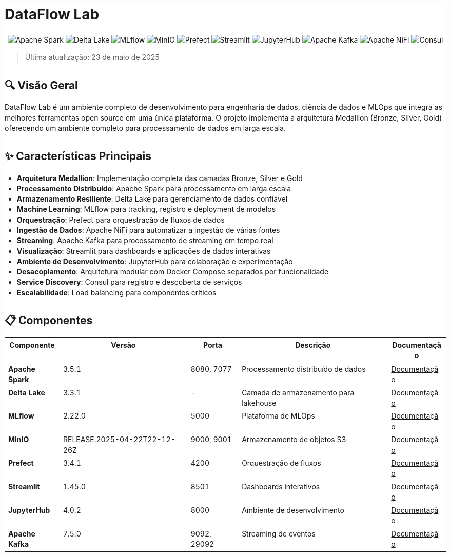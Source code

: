 # DataFlow Lab

<div align="center">
  <img src="https://img.shields.io/badge/Apache_Spark-E25A1C?style=for-the-badge&logo=apache-spark&logoColor=white" alt="Apache Spark">
  <img src="https://img.shields.io/badge/Delta_Lake-00ADD8?style=for-the-badge&logo=delta&logoColor=white" alt="Delta Lake">
  <img src="https://img.shields.io/badge/MLflow-0194E2?style=for-the-badge&logo=mlflow&logoColor=white" alt="MLflow">
  <img src="https://img.shields.io/badge/MinIO-C72E49?style=for-the-badge&logo=minio&logoColor=white" alt="MinIO">
  <img src="https://img.shields.io/badge/Prefect-2EBDFA?style=for-the-badge&logo=prefect&logoColor=white" alt="Prefect">
  <img src="https://img.shields.io/badge/Streamlit-FF4B4B?style=for-the-badge&logo=streamlit&logoColor=white" alt="Streamlit">
  <img src="https://img.shields.io/badge/Jupyter-F37626?style=for-the-badge&logo=jupyter&logoColor=white" alt="JupyterHub">
  <img src="https://img.shields.io/badge/Kafka-231F20?style=for-the-badge&logo=apache-kafka&logoColor=white" alt="Apache Kafka">
  <img src="https://img.shields.io/static/v1?style=for-the-badge&message=Apache+NiFi&color=728E9B&logo=Apache+NiFi&logoColor=FFFFFF&label=" alt="Apache NiFi">
  <img src="https://img.shields.io/static/v1?style=for-the-badge&message=Consul&color=F8A2BD&logo=Consul&logoColor=FFFFFF&label=" alt="Consul">
</div>

> Última atualização: 23 de maio de 2025

## 🔍 Visão Geral

DataFlow Lab é um ambiente completo de desenvolvimento para engenharia de dados, ciência de dados e MLOps que integra as melhores ferramentas open source em uma única plataforma. O projeto implementa a arquitetura Medallion (Bronze, Silver, Gold) oferecendo um ambiente completo para processamento de dados em larga escala.

## ✨ Características Principais

- **Arquitetura Medallion**: Implementação completa das camadas Bronze, Silver e Gold
- **Processamento Distribuído**: Apache Spark para processamento em larga escala
- **Armazenamento Resiliente**: Delta Lake para gerenciamento de dados confiável
- **Machine Learning**: MLflow para tracking, registro e deployment de modelos
- **Orquestração**: Prefect para orquestração de fluxos de dados
- **Ingestão de Dados**: Apache NiFi para automatizar a ingestão de várias fontes
- **Streaming**: Apache Kafka para processamento de streaming em tempo real
- **Visualização**: Streamlit para dashboards e aplicações de dados interativas
- **Ambiente de Desenvolvimento**: JupyterHub para colaboração e experimentação
- **Desacoplamento**: Arquitetura modular com Docker Compose separados por funcionalidade
- **Service Discovery**: Consul para registro e descoberta de serviços
- **Escalabilidade**: Load balancing para componentes críticos

## 📋 Componentes

| Componente       | Versão                       | Porta       | Descrição                              | Documentação                               |
| ---------------- | ---------------------------- | ----------- | -------------------------------------- | ------------------------------------------ |
| **Apache Spark** | 3.5.1                        | 8080, 7077  | Processamento distribuído de dados     | [Documentação](/docs/spark/README.md)      |
| **Delta Lake**   | 3.3.1                        | -           | Camada de armazenamento para lakehouse | [Documentação](/docs/spark/README.md)      |
| **MLflow**       | 2.22.0                       | 5000        | Plataforma de MLOps                    | [Documentação](/docs/mlflow/README.md)     |
| **MinIO**        | RELEASE.2025-04-22T22-12-26Z | 9000, 9001  | Armazenamento de objetos S3            | [Documentação](/docs/minio/README.md)      |
| **Prefect**      | 3.4.1                        | 4200        | Orquestração de fluxos                 | [Documentação](/docs/prefect/README.md)    |
| **Streamlit**    | 1.45.0                       | 8501        | Dashboards interativos                 | [Documentação](/docs/streamlit/README.md)  |
| **JupyterHub**   | 4.0.2                        | 8000        | Ambiente de desenvolvimento            | [Documentação](/docs/jupyterhub/README.md) |
| **Apache Kafka** | 7.5.0                        | 9092, 29092 | Streaming de eventos                   | [Documentação](/docs/kafka/README.md)      |